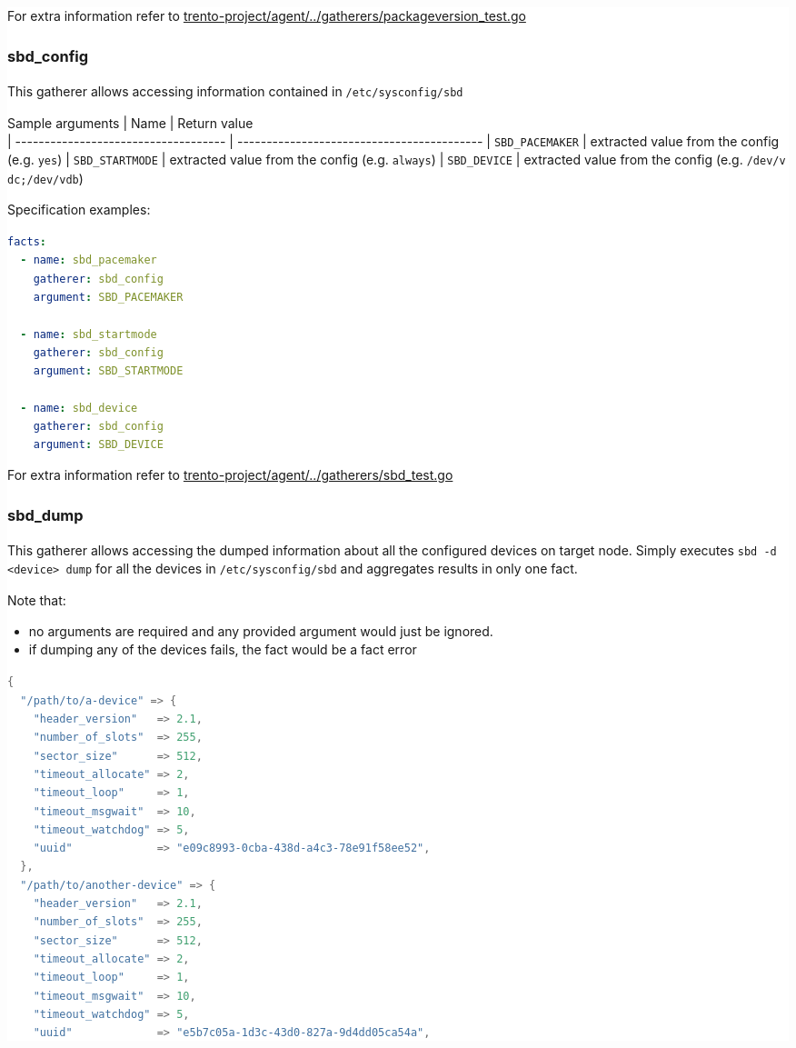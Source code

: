For extra information refer to [trento-project/agent/../gatherers/packageversion_test.go](https://github.com/trento-project/agent/blob/main/internal/factsengine/gatherers/packageversion_test.go)

### sbd_config

This gatherer allows accessing information contained in `/etc/sysconfig/sbd`

Sample arguments
| Name | Return value  
| ------------------------------------ | ------------------------------------------
| `SBD_PACEMAKER` | extracted value from the config (e.g. `yes`)
| `SBD_STARTMODE` | extracted value from the config (e.g. `always`)
| `SBD_DEVICE`    | extracted value from the config (e.g. `/dev/vdc;/dev/vdb`)

Specification examples:
```yaml
facts:
  - name: sbd_pacemaker
    gatherer: sbd_config
    argument: SBD_PACEMAKER

  - name: sbd_startmode
    gatherer: sbd_config
    argument: SBD_STARTMODE

  - name: sbd_device
    gatherer: sbd_config
    argument: SBD_DEVICE
```

For extra information refer to [trento-project/agent/../gatherers/sbd_test.go](https://github.com/trento-project/agent/blob/main/internal/factsengine/gatherers/sbd_test.go)

### sbd_dump

This gatherer allows accessing the dumped information about all the configured devices on target node.
Simply executes `sbd -d <device> dump` for all the devices in `/etc/sysconfig/sbd` and aggregates results in only one fact.

Note that:
- no arguments are required and any provided argument would just be ignored.
- if dumping any of the devices fails, the fact would be a fact error

```rust
{
  "/path/to/a-device" => {
    "header_version"   => 2.1,
    "number_of_slots"  => 255,
    "sector_size"      => 512,
    "timeout_allocate" => 2,
    "timeout_loop"     => 1,
    "timeout_msgwait"  => 10,
    "timeout_watchdog" => 5,
    "uuid"             => "e09c8993-0cba-438d-a4c3-78e91f58ee52",
  },
  "/path/to/another-device" => {
    "header_version"   => 2.1,
    "number_of_slots"  => 255,
    "sector_size"      => 512,
    "timeout_allocate" => 2,
    "timeout_loop"     => 1,
    "timeout_msgwait"  => 10,
    "timeout_watchdog" => 5,
    "uuid"             => "e5b7c05a-1d3c-43d0-827a-9d4dd05ca54a",
```